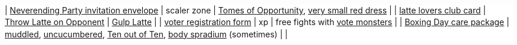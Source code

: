 | [Neverending Party invitation envelope](https://kol.coldfront.net/thekolwiki/index.php/Neverending_Party_invitation_envelope)   | scaler zone                                                                                                                                                                                                                                                                                                                                                                                                                                                                                                                                                                                                                                                                                                                                                                  | [Tomes of Opportunity](https://kol.coldfront.net/thekolwiki/index.php/Tomes_of_Opportunity), [very small red dress](https://kol.coldfront.net/thekolwiki/index.php/Very_small_red_dress)                                                                                                                                                                                                                                                                                                                                                                                                        |
| [latte lovers club card](https://kol.coldfront.net/thekolwiki/index.php/Latte_lovers_club_card)                                 | [Throw Latte on Opponent](https://kol.coldfront.net/thekolwiki/index.php/Throw_Latte_on_Opponent)                                                                                                                                                                                                                                                                                                                                                                                                                                                                                                                                                                                                                                                                            | [Gulp Latte](https://kol.coldfront.net/thekolwiki/index.php/Gulp_Latte)                                                                                                                                                                                                                                                                                                                                                                                                                                                                                                                         |
| [voter registration form](https://kol.coldfront.net/thekolwiki/index.php/Voter_registration_form)                               | xp                                                                                                                                                                                                                                                                                                                                                                                                                                                                                                                                                                                                                                                                                                                                                                           | free fights with [vote monsters](https://kol.coldfront.net/thekolwiki/index.php/%22I_Voted!%22_sticker)                                                                                                                                                                                                                                                                                                                                                                                                                                                                                         |
| [Boxing Day care package](https://kol.coldfront.net/thekolwiki/index.php/Boxing_Day_care_package)                               | [muddled](https://kol.coldfront.net/thekolwiki/index.php/Muddled), [uncucumbered](https://kol.coldfront.net/thekolwiki/index.php/Uncucumbered), [Ten out of Ten](https://kol.coldfront.net/thekolwiki/index.php/Ten_out_of_Ten), [body spradium](https://kol.coldfront.net/thekolwiki/index.php/Body_spradium) (sometimes)                                                                                                                                                                                                                                                                                                                                                                                                                                                   |                                                                                                                                                                                                                                                                                                                                                                                                                                                                                                                                                                                                 |